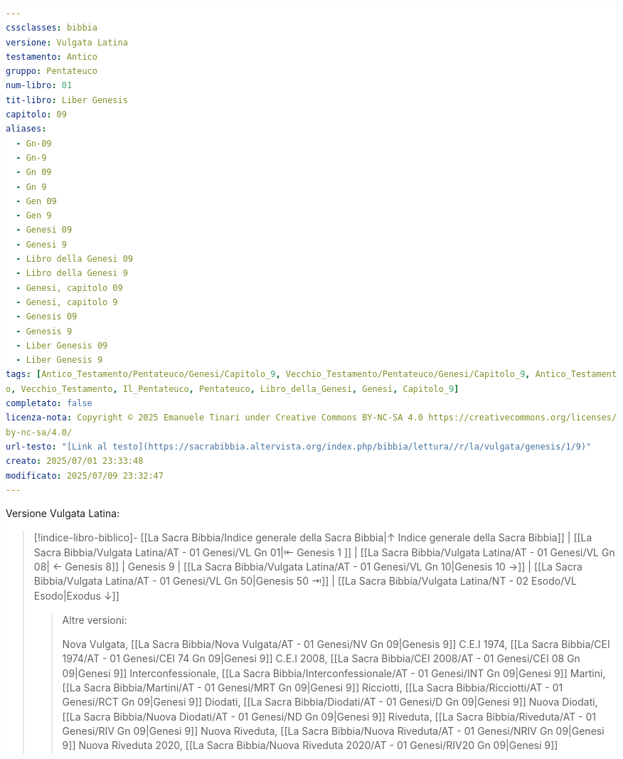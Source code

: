 ```yaml
---
cssclasses: bibbia
versione: Vulgata Latina
testamento: Antico
gruppo: Pentateuco
num-libro: 01
tit-libro: Liber Genesis
capitolo: 09
aliases:
  - Gn-09
  - Gn-9
  - Gn 09
  - Gn 9
  - Gen 09
  - Gen 9
  - Genesi 09
  - Genesi 9
  - Libro della Genesi 09
  - Libro della Genesi 9
  - Genesi, capitolo 09
  - Genesi, capitolo 9
  - Genesis 09
  - Genesis 9
  - Liber Genesis 09
  - Liber Genesis 9
tags: [Antico_Testamento/Pentateuco/Genesi/Capitolo_9, Vecchio_Testamento/Pentateuco/Genesi/Capitolo_9, Antico_Testamento, Vecchio_Testamento, Il_Pentateuco, Pentateuco, Libro_della_Genesi, Genesi, Capitolo_9]
completato: false
licenza-nota: Copyright © 2025 Emanuele Tinari under Creative Commons BY-NC-SA 4.0 https://creativecommons.org/licenses/by-nc-sa/4.0/
url-testo: "[Link al testo](https://sacrabibbia.altervista.org/index.php/bibbia/lettura//r/la/vulgata/genesis/1/9)"
creato: 2025/07/01 23:33:48
modificato: 2025/07/09 23:32:47
---
```


Versione Vulgata Latina:
> [!indice-libro-biblico]- [[La Sacra Bibbia/Indice generale della Sacra Bibbia|↑ Indice generale della Sacra Bibbia]] | [[La Sacra Bibbia/Vulgata Latina/AT - 01 Genesi/VL Gn 01|⇤ Genesis 1 ]] | [[La Sacra Bibbia/Vulgata Latina/AT - 01 Genesi/VL Gn 08| ← Genesis 8]] <span class="bianco">| Genesis 9 |</span> [[La Sacra Bibbia/Vulgata Latina/AT - 01 Genesi/VL Gn 10|Genesis 10 →]] | [[La Sacra Bibbia/Vulgata Latina/AT - 01 Genesi/VL Gn 50|Genesis 50 ⇥]] | [[La Sacra Bibbia/Vulgata Latina/NT - 02 Esodo/VL Esodo|Exodus ↓]]
>> <span class="verde">Altre versioni:</span>
>>
>> Nova Vulgata, [[La Sacra Bibbia/Nova Vulgata/AT - 01 Genesi/NV Gn 09|Genesis 9]]
>> C.E.I 1974, [[La Sacra Bibbia/CEI 1974/AT - 01 Genesi/CEI 74 Gn 09|Genesi 9]]
>> C.E.I 2008, [[La Sacra Bibbia/CEI 2008/AT - 01 Genesi/CEI 08 Gn 09|Genesi 9]]
>> Interconfessionale, [[La Sacra Bibbia/Interconfessionale/AT - 01 Genesi/INT Gn 09|Genesi 9]]
>> Martini, [[La Sacra Bibbia/Martini/AT - 01 Genesi/MRT Gn 09|Genesi 9]]
>> Ricciotti, [[La Sacra Bibbia/Ricciotti/AT - 01 Genesi/RCT Gn 09|Genesi 9]]
>> Diodati, [[La Sacra Bibbia/Diodati/AT - 01 Genesi/D Gn 09|Genesi 9]]
>> Nuova Diodati, [[La Sacra Bibbia/Nuova Diodati/AT - 01 Genesi/ND Gn 09|Genesi 9]]
>> Riveduta, [[La Sacra Bibbia/Riveduta/AT - 01 Genesi/RIV Gn 09|Genesi 9]]
>> Nuova Riveduta, [[La Sacra Bibbia/Nuova Riveduta/AT - 01 Genesi/NRIV Gn 09|Genesi 9]]
>> Nuova Riveduta 2020, [[La Sacra Bibbia/Nuova Riveduta 2020/AT - 01 Genesi/RIV20 Gn 09|Genesi 9]]
